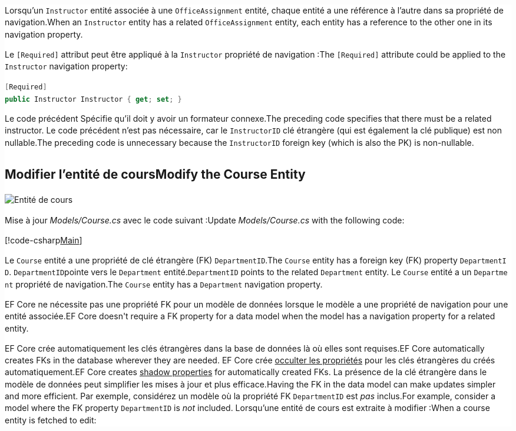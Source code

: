 <span data-ttu-id="77788-243">Lorsqu’un `Instructor` entité associée à une `OfficeAssignment` entité, chaque entité a une référence à l’autre dans sa propriété de navigation.</span><span class="sxs-lookup"><span data-stu-id="77788-243">When an `Instructor` entity has a related `OfficeAssignment` entity, each entity has a reference to the other one in its navigation property.</span></span>

<span data-ttu-id="77788-244">Le `[Required]` attribut peut être appliqué à la `Instructor` propriété de navigation :</span><span class="sxs-lookup"><span data-stu-id="77788-244">The `[Required]` attribute could be applied to the `Instructor` navigation property:</span></span>

```csharp
[Required]
public Instructor Instructor { get; set; }
```

<span data-ttu-id="77788-245">Le code précédent Spécifie qu’il doit y avoir un formateur connexe.</span><span class="sxs-lookup"><span data-stu-id="77788-245">The preceding code specifies that there must be a related instructor.</span></span> <span data-ttu-id="77788-246">Le code précédent n’est pas nécessaire, car le `InstructorID` clé étrangère (qui est également la clé publique) est non nullable.</span><span class="sxs-lookup"><span data-stu-id="77788-246">The preceding code is unnecessary because the `InstructorID` foreign key (which is also the PK) is non-nullable.</span></span>

## <a name="modify-the-course-entity"></a><span data-ttu-id="77788-247">Modifier l’entité de cours</span><span class="sxs-lookup"><span data-stu-id="77788-247">Modify the Course Entity</span></span>

![Entité de cours](complex-data-model/_static/course-entity.png)

<span data-ttu-id="77788-249">Mise à jour *Models/Course.cs* avec le code suivant :</span><span class="sxs-lookup"><span data-stu-id="77788-249">Update *Models/Course.cs* with the following code:</span></span>

[!code-csharp[Main](intro/samples/cu/Models/Course.cs?name=snippet_Final&highlight=2,10,13,16,19,21,23)]

<span data-ttu-id="77788-250">Le `Course` entité a une propriété de clé étrangère (FK) `DepartmentID`.</span><span class="sxs-lookup"><span data-stu-id="77788-250">The `Course` entity has a foreign key (FK) property `DepartmentID`.</span></span> <span data-ttu-id="77788-251">`DepartmentID`pointe vers le `Department` entité.</span><span class="sxs-lookup"><span data-stu-id="77788-251">`DepartmentID` points to the related `Department` entity.</span></span> <span data-ttu-id="77788-252">Le `Course` entité a un `Department` propriété de navigation.</span><span class="sxs-lookup"><span data-stu-id="77788-252">The `Course` entity has a `Department` navigation property.</span></span>

<span data-ttu-id="77788-253">EF Core ne nécessite pas une propriété FK pour un modèle de données lorsque le modèle a une propriété de navigation pour une entité associée.</span><span class="sxs-lookup"><span data-stu-id="77788-253">EF Core doesn't require a FK property for a data model when the model has a navigation property for a related entity.</span></span>

<span data-ttu-id="77788-254">EF Core crée automatiquement les clés étrangères dans la base de données là où elles sont requises.</span><span class="sxs-lookup"><span data-stu-id="77788-254">EF Core automatically creates FKs in the database wherever they are needed.</span></span> <span data-ttu-id="77788-255">EF Core crée [occulter les propriétés](https://docs.microsoft.com/ef/core/modeling/shadow-properties) pour les clés étrangères du créés automatiquement.</span><span class="sxs-lookup"><span data-stu-id="77788-255">EF Core creates [shadow properties](https://docs.microsoft.com/ef/core/modeling/shadow-properties) for automatically created FKs.</span></span> <span data-ttu-id="77788-256">La présence de la clé étrangère dans le modèle de données peut simplifier les mises à jour et plus efficace.</span><span class="sxs-lookup"><span data-stu-id="77788-256">Having the FK in the data model can make updates simpler and more efficient.</span></span> <span data-ttu-id="77788-257">Par exemple, considérez un modèle où la propriété FK `DepartmentID` est *pas* inclus.</span><span class="sxs-lookup"><span data-stu-id="77788-257">For example, consider a model where the FK property `DepartmentID` is *not* included.</span></span> <span data-ttu-id="77788-258">Lorsqu’une entité de cours est extraite à modifier :</span><span class="sxs-lookup"><span data-stu-id="77788-258">When a course entity is fetched to edit:</span></span>
